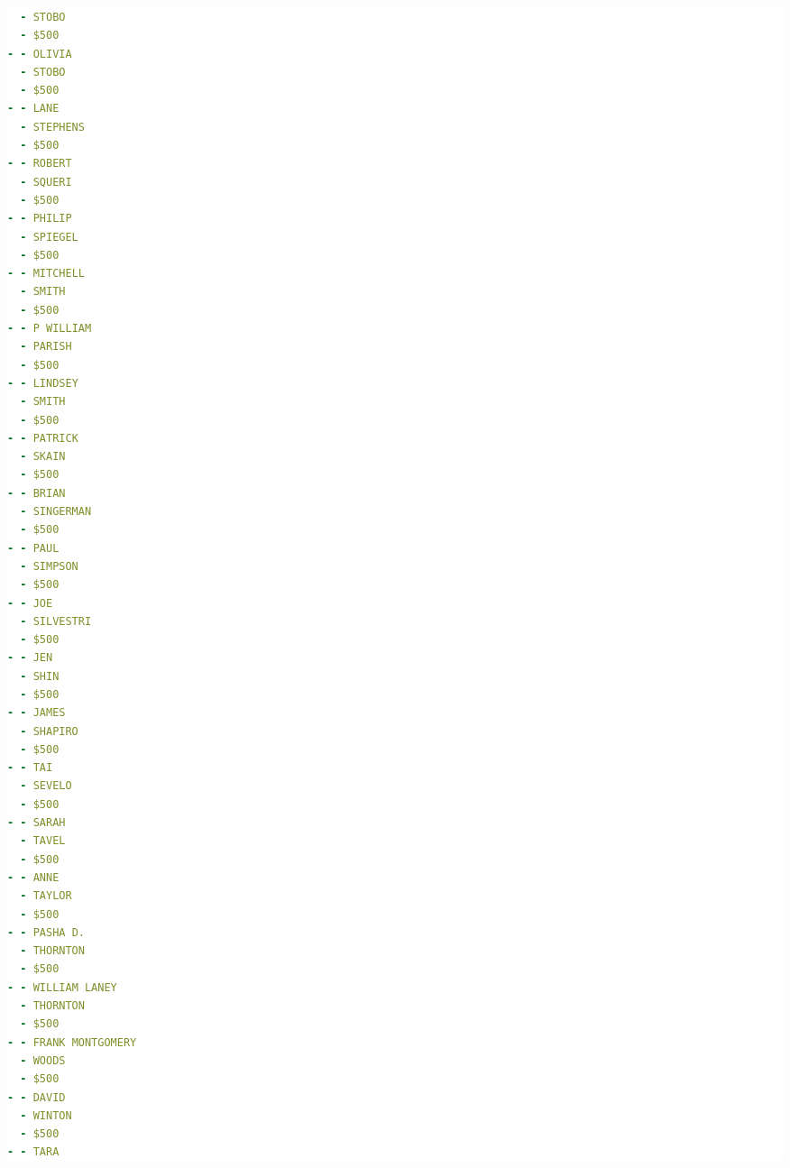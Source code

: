 ```yaml
  - STOBO
  - $500
- - OLIVIA
  - STOBO
  - $500
- - LANE
  - STEPHENS
  - $500
- - ROBERT
  - SQUERI
  - $500
- - PHILIP
  - SPIEGEL
  - $500
- - MITCHELL
  - SMITH
  - $500
- - P WILLIAM
  - PARISH
  - $500
- - LINDSEY
  - SMITH
  - $500
- - PATRICK
  - SKAIN
  - $500
- - BRIAN
  - SINGERMAN
  - $500
- - PAUL
  - SIMPSON
  - $500
- - JOE
  - SILVESTRI
  - $500
- - JEN
  - SHIN
  - $500
- - JAMES
  - SHAPIRO
  - $500
- - TAI
  - SEVELO
  - $500
- - SARAH
  - TAVEL
  - $500
- - ANNE
  - TAYLOR
  - $500
- - PASHA D.
  - THORNTON
  - $500
- - WILLIAM LANEY
  - THORNTON
  - $500
- - FRANK MONTGOMERY
  - WOODS
  - $500
- - DAVID
  - WINTON
  - $500
- - TARA
```